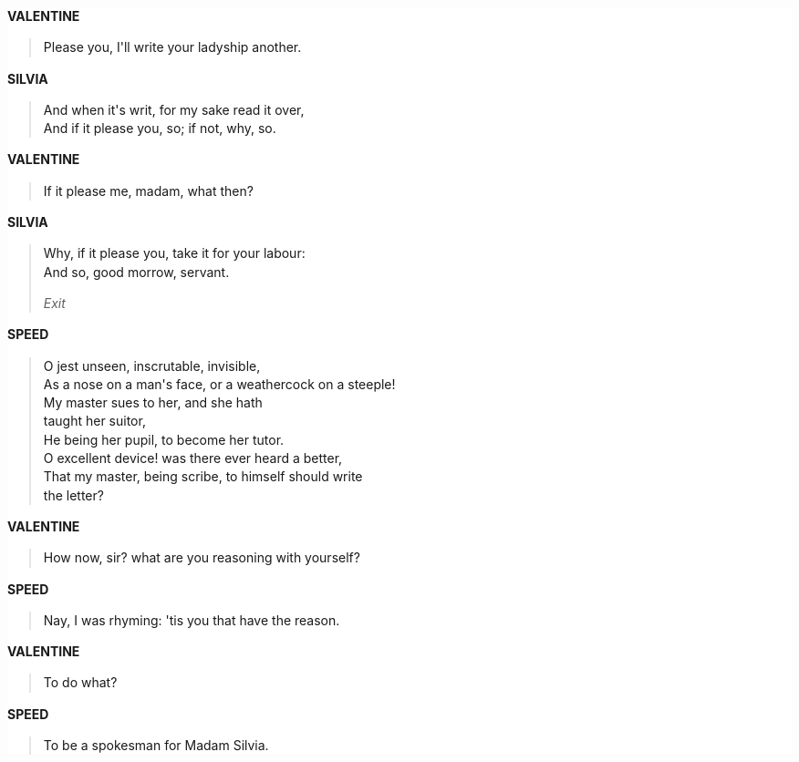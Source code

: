 <a name="speech69"><b>VALENTINE</b></a>
<blockquote>
<a name="2.1.118">Please you, I'll write your ladyship another.</a><br>
</blockquote>

<a name="speech70"><b>SILVIA</b></a>
<blockquote>
<a name="2.1.119">And when it's writ, for my sake read it over,</a><br>
<a name="2.1.120">And if it please you, so; if not, why, so.</a><br>
</blockquote>

<a name="speech71"><b>VALENTINE</b></a>
<blockquote>
<a name="2.1.121">If it please me, madam, what then?</a><br>
</blockquote>

<a name="speech72"><b>SILVIA</b></a>
<blockquote>
<a name="2.1.122">Why, if it please you, take it for your labour:</a><br>
<a name="2.1.123">And so, good morrow, servant.</a><br>
<p><i>Exit</i></p>
</blockquote>

<a name="speech73"><b>SPEED</b></a>
<blockquote>
<a name="2.1.124">O jest unseen, inscrutable, invisible,</a><br>
<a name="2.1.125">As a nose on a man's face, or a weathercock on a steeple!</a><br>
<a name="2.1.126">My master sues to her, and she hath</a><br>
<a name="2.1.127">taught her suitor,</a><br>
<a name="2.1.128">He being her pupil, to become her tutor.</a><br>
<a name="2.1.129">O excellent device! was there ever heard a better,</a><br>
<a name="2.1.130">That my master, being scribe, to himself should write</a><br>
<a name="2.1.131">the letter?</a><br>
</blockquote>

<a name="speech74"><b>VALENTINE</b></a>
<blockquote>
<a name="2.1.132">How now, sir? what are you reasoning with yourself?</a><br>
</blockquote>

<a name="speech75"><b>SPEED</b></a>
<blockquote>
<a name="2.1.133">Nay, I was rhyming: 'tis you that have the reason.</a><br>
</blockquote>

<a name="speech76"><b>VALENTINE</b></a>
<blockquote>
<a name="2.1.134">To do what?</a><br>
</blockquote>

<a name="speech77"><b>SPEED</b></a>
<blockquote>
<a name="2.1.135">To be a spokesman for Madam Silvia.</a><br>
</blockquote>
